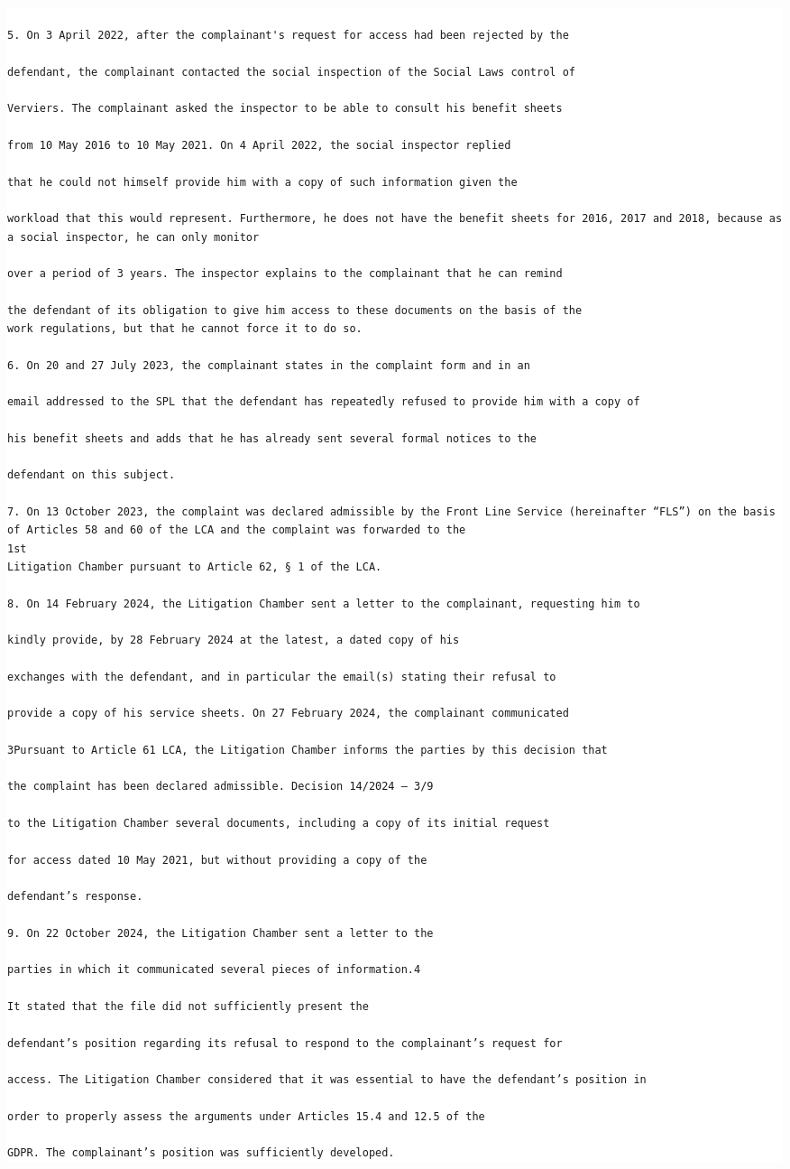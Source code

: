 ```

5. On 3 April 2022, after the complainant's request for access had been rejected by the

defendant, the complainant contacted the social inspection of the Social Laws control of

Verviers. The complainant asked the inspector to be able to consult his benefit sheets

from 10 May 2016 to 10 May 2021. On 4 April 2022, the social inspector replied

that he could not himself provide him with a copy of such information given the

workload that this would represent. Furthermore, he does not have the benefit sheets for 2016, 2017 and 2018, because as a social inspector, he can only monitor

over a period of 3 years. The inspector explains to the complainant that he can remind

the defendant of its obligation to give him access to these documents on the basis of the
work regulations, but that he cannot force it to do so.

6. On 20 and 27 July 2023, the complainant states in the complaint form and in an

email addressed to the SPL that the defendant has repeatedly refused to provide him with a copy of

his benefit sheets and adds that he has already sent several formal notices to the

defendant on this subject.

7. On 13 October 2023, the complaint was declared admissible by the Front Line Service (hereinafter “FLS”) on the basis of Articles 58 and 60 of the LCA and the complaint was forwarded to the
1st
Litigation Chamber pursuant to Article 62, § 1 of the LCA.

8. On 14 February 2024, the Litigation Chamber sent a letter to the complainant, requesting him to

kindly provide, by 28 February 2024 at the latest, a dated copy of his

exchanges with the defendant, and in particular the email(s) stating their refusal to

provide a copy of his service sheets. On 27 February 2024, the complainant communicated

3Pursuant to Article 61 LCA, the Litigation Chamber informs the parties by this decision that

the complaint has been declared admissible. Decision 14/2024 — 3/9

to the Litigation Chamber several documents, including a copy of its initial request

for access dated 10 May 2021, but without providing a copy of the

defendant’s response.

9. On 22 October 2024, the Litigation Chamber sent a letter to the

parties in which it communicated several pieces of information.4

It stated that the file did not sufficiently present the

defendant’s position regarding its refusal to respond to the complainant’s request for

access. The Litigation Chamber considered that it was essential to have the defendant’s position in

order to properly assess the arguments under Articles 15.4 and 12.5 of the

GDPR. The complainant’s position was sufficiently developed.
```